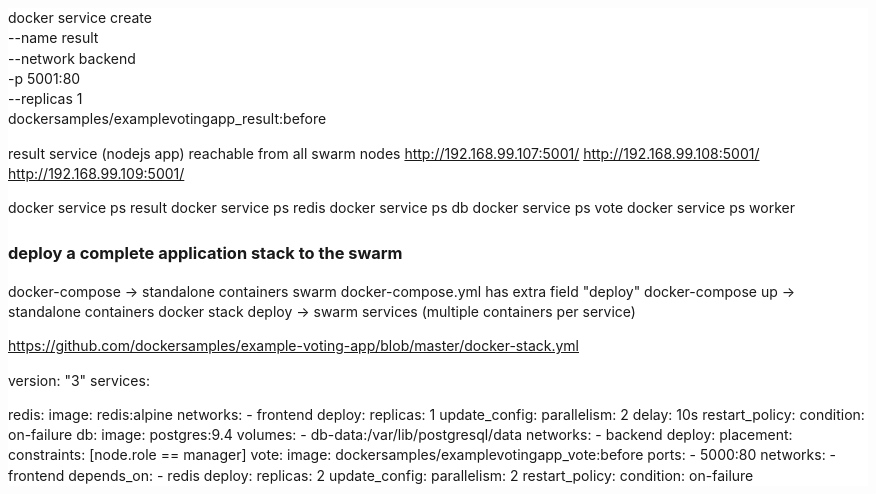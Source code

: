 docker service create \
--name result \
--network backend \
-p 5001:80 \
--replicas 1 \
dockersamples/examplevotingapp_result:before

result service (nodejs app) reachable from all swarm nodes 
http://192.168.99.107:5001/
http://192.168.99.108:5001/
http://192.168.99.109:5001/



docker service ps result
docker service ps redis
docker service ps db
docker service ps vote
docker service ps worker



### deploy a complete application stack to the swarm
docker-compose -> standalone containers
swarm docker-compose.yml has extra field "deploy"
docker-compose up -> standalone containers
docker stack deploy -> swarm services (multiple containers per service)

https://github.com/dockersamples/example-voting-app/blob/master/docker-stack.yml

version: "3"
services:

  redis:
    image: redis:alpine
    networks:
      - frontend
    deploy:
      replicas: 1
      update_config:
        parallelism: 2
        delay: 10s
      restart_policy:
        condition: on-failure
  db:
    image: postgres:9.4
    volumes:
      - db-data:/var/lib/postgresql/data
    networks:
      - backend
    deploy:
      placement:
        constraints: [node.role == manager]
  vote:
    image: dockersamples/examplevotingapp_vote:before
    ports:
      - 5000:80
    networks:
      - frontend
    depends_on:
      - redis
    deploy:
      replicas: 2
      update_config:
        parallelism: 2
      restart_policy:
        condition: on-failure